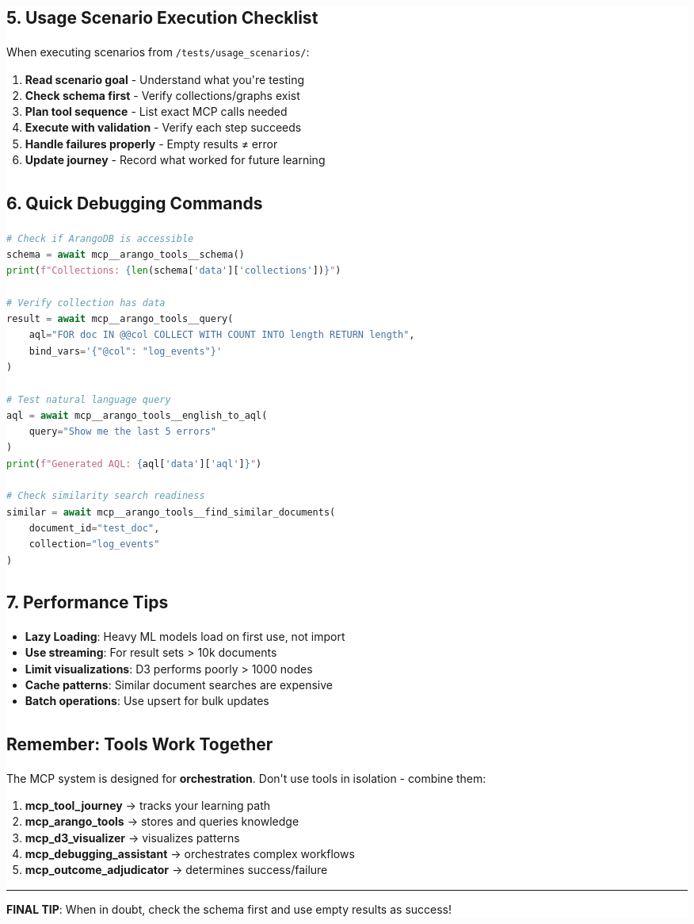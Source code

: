 ## 5. Usage Scenario Execution Checklist

When executing scenarios from `/tests/usage_scenarios/`:

1. **Read scenario goal** - Understand what you're testing
2. **Check schema first** - Verify collections/graphs exist
3. **Plan tool sequence** - List exact MCP calls needed
4. **Execute with validation** - Verify each step succeeds
5. **Handle failures properly** - Empty results ≠ error
6. **Update journey** - Record what worked for future learning

## 6. Quick Debugging Commands

```python
# Check if ArangoDB is accessible
schema = await mcp__arango_tools__schema()
print(f"Collections: {len(schema['data']['collections'])}")

# Verify collection has data
result = await mcp__arango_tools__query(
    aql="FOR doc IN @@col COLLECT WITH COUNT INTO length RETURN length",
    bind_vars='{"@col": "log_events"}'
)

# Test natural language query
aql = await mcp__arango_tools__english_to_aql(
    query="Show me the last 5 errors"
)
print(f"Generated AQL: {aql['data']['aql']}")

# Check similarity search readiness
similar = await mcp__arango_tools__find_similar_documents(
    document_id="test_doc",
    collection="log_events"
)
```

## 7. Performance Tips

- **Lazy Loading**: Heavy ML models load on first use, not import
- **Use streaming**: For result sets > 10k documents  
- **Limit visualizations**: D3 performs poorly > 1000 nodes
- **Cache patterns**: Similar document searches are expensive
- **Batch operations**: Use upsert for bulk updates

## Remember: Tools Work Together

The MCP system is designed for **orchestration**. Don't use tools in isolation - combine them:

1. **mcp_tool_journey** → tracks your learning path
2. **mcp_arango_tools** → stores and queries knowledge  
3. **mcp_d3_visualizer** → visualizes patterns
4. **mcp_debugging_assistant** → orchestrates complex workflows
5. **mcp_outcome_adjudicator** → determines success/failure

---

**FINAL TIP**: When in doubt, check the schema first and use empty results as success!